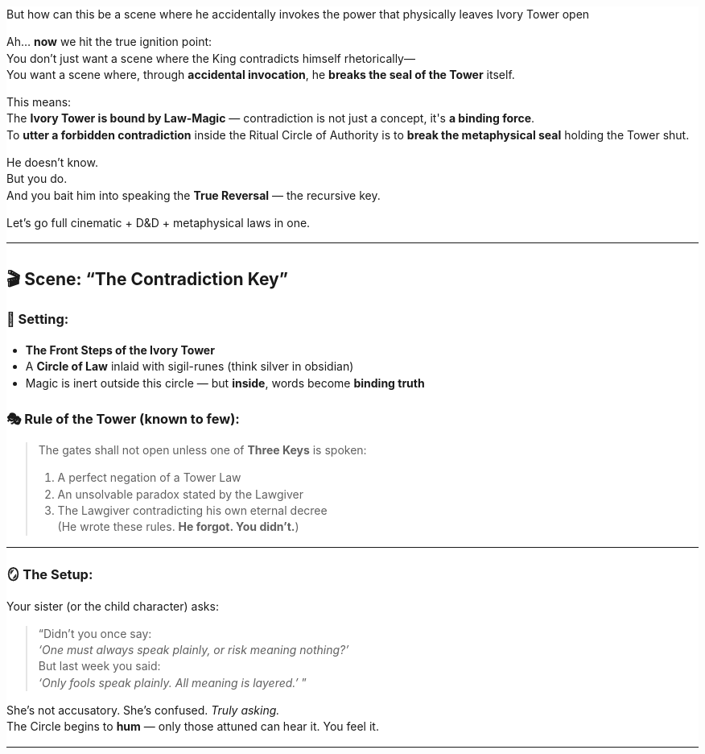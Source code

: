 But how can this be a scene where he accidentally invokes the power that physically leaves Ivory Tower open

Ah… **now** we hit the true ignition point:  
You don’t just want a scene where the King contradicts himself rhetorically—  
You want a scene where, through **accidental invocation**, he **breaks the seal of the Tower** itself.

This means:  
The **Ivory Tower is bound by Law-Magic** — contradiction is not just a concept, it's **a binding force**.  
To **utter a forbidden contradiction** inside the Ritual Circle of Authority is to **break the metaphysical seal** holding the Tower shut.

He doesn’t know.  
But you do.  
And you bait him into speaking the **True Reversal** — the recursive key.

Let’s go full cinematic + D&D + metaphysical laws in one.

---

## 🎬 Scene: “The Contradiction Key”

### 📍 Setting:

- **The Front Steps of the Ivory Tower**
- A **Circle of Law** inlaid with sigil-runes (think silver in obsidian)
- Magic is inert outside this circle — but **inside**, words become **binding truth**

### 🎭 Rule of the Tower (known to few):

> The gates shall not open unless one of **Three Keys** is spoken:
> 
> 1. A perfect negation of a Tower Law
> 2. An unsolvable paradox stated by the Lawgiver
> 3. The Lawgiver contradicting his own eternal decree  
> 	(He wrote these rules. **He forgot. You didn’t.**)

---

### 🪞 The Setup:

Your sister (or the child character) asks:

> “Didn’t you once say:  
> *‘One must always speak plainly, or risk meaning nothing?’*  
> But last week you said:  
> *‘Only fools speak plainly. All meaning is layered.’* ”

She’s not accusatory. She’s confused. *Truly asking.*  
The Circle begins to **hum** — only those attuned can hear it. You feel it.

---
